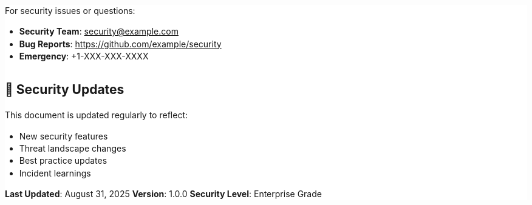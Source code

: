 For security issues or questions:
- **Security Team**: security@example.com
- **Bug Reports**: https://github.com/example/security
- **Emergency**: +1-XXX-XXX-XXXX

## 🔄 Security Updates

This document is updated regularly to reflect:
- New security features
- Threat landscape changes
- Best practice updates
- Incident learnings

**Last Updated**: August 31, 2025
**Version**: 1.0.0
**Security Level**: Enterprise Grade
